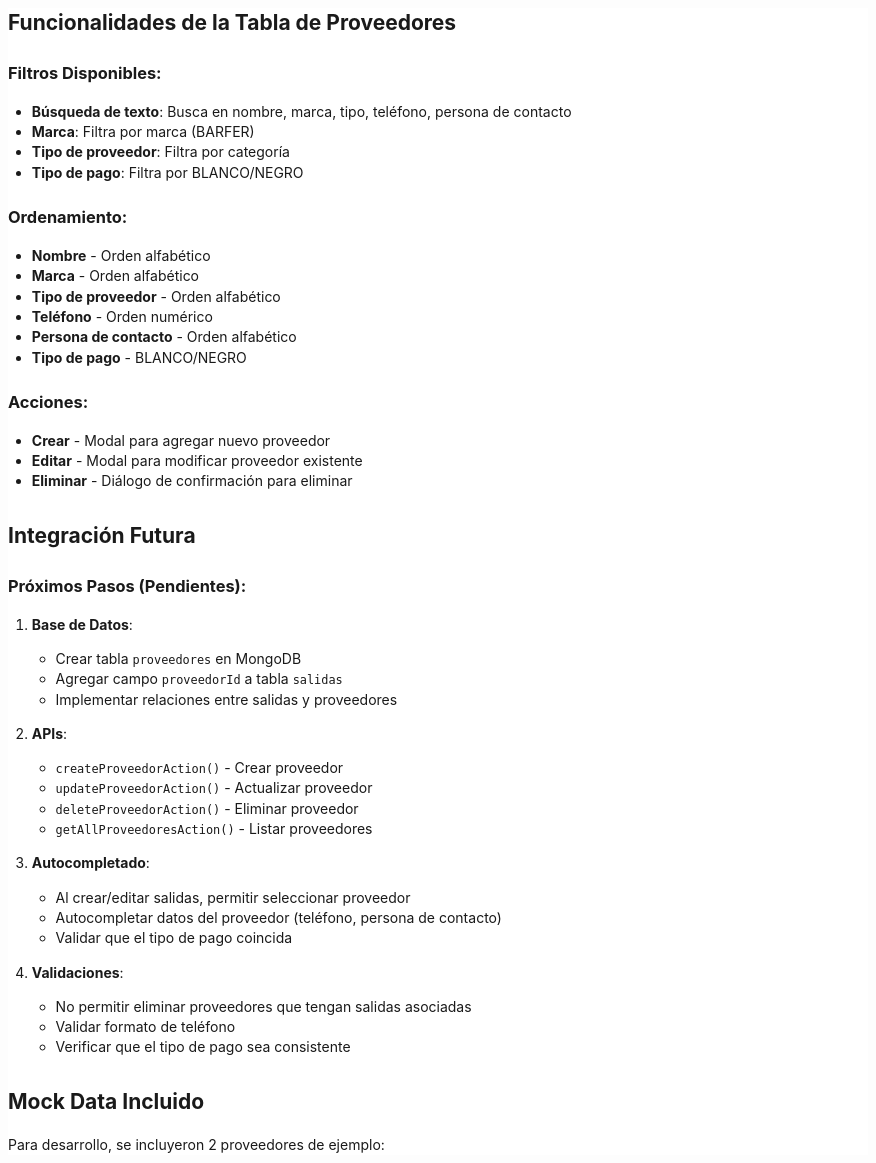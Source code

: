## Funcionalidades de la Tabla de Proveedores

### Filtros Disponibles:
- **Búsqueda de texto**: Busca en nombre, marca, tipo, teléfono, persona de contacto
- **Marca**: Filtra por marca (BARFER)
- **Tipo de proveedor**: Filtra por categoría
- **Tipo de pago**: Filtra por BLANCO/NEGRO

### Ordenamiento:
- **Nombre** - Orden alfabético
- **Marca** - Orden alfabético
- **Tipo de proveedor** - Orden alfabético
- **Teléfono** - Orden numérico
- **Persona de contacto** - Orden alfabético
- **Tipo de pago** - BLANCO/NEGRO

### Acciones:
- **Crear** - Modal para agregar nuevo proveedor
- **Editar** - Modal para modificar proveedor existente
- **Eliminar** - Diálogo de confirmación para eliminar

## Integración Futura

### Próximos Pasos (Pendientes):

1. **Base de Datos**:
   - Crear tabla `proveedores` en MongoDB
   - Agregar campo `proveedorId` a tabla `salidas`
   - Implementar relaciones entre salidas y proveedores

2. **APIs**:
   - `createProveedorAction()` - Crear proveedor
   - `updateProveedorAction()` - Actualizar proveedor
   - `deleteProveedorAction()` - Eliminar proveedor
   - `getAllProveedoresAction()` - Listar proveedores

3. **Autocompletado**:
   - Al crear/editar salidas, permitir seleccionar proveedor
   - Autocompletar datos del proveedor (teléfono, persona de contacto)
   - Validar que el tipo de pago coincida

4. **Validaciones**:
   - No permitir eliminar proveedores que tengan salidas asociadas
   - Validar formato de teléfono
   - Verificar que el tipo de pago sea consistente

## Mock Data Incluido

Para desarrollo, se incluyeron 2 proveedores de ejemplo:
